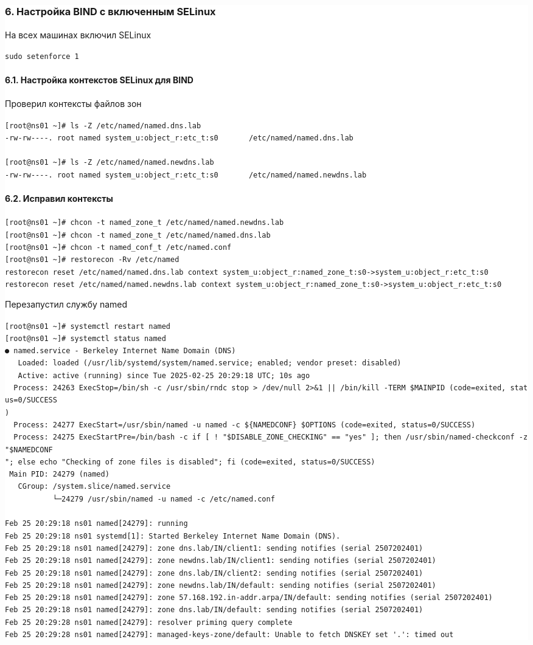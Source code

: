 ### 6. Настройка BIND с включенным SELinux    

На всех машинах включил SELinux

```shell
sudo setenforce 1
```    

#### 6.1. Настройка контекстов SELinux для BIND    
Проверил контексты файлов зон    
```shell
[root@ns01 ~]# ls -Z /etc/named/named.dns.lab
-rw-rw----. root named system_u:object_r:etc_t:s0       /etc/named/named.dns.lab

[root@ns01 ~]# ls -Z /etc/named/named.newdns.lab
-rw-rw----. root named system_u:object_r:etc_t:s0       /etc/named/named.newdns.lab
```     

#### 6.2. Исправил контексты
```shell
[root@ns01 ~]# chcon -t named_zone_t /etc/named/named.newdns.lab
[root@ns01 ~]# chcon -t named_zone_t /etc/named/named.dns.lab
[root@ns01 ~]# chcon -t named_conf_t /etc/named.conf
[root@ns01 ~]# restorecon -Rv /etc/named
restorecon reset /etc/named/named.dns.lab context system_u:object_r:named_zone_t:s0->system_u:object_r:etc_t:s0
restorecon reset /etc/named/named.newdns.lab context system_u:object_r:named_zone_t:s0->system_u:object_r:etc_t:s0
```    

Перезапустил службу named   
```shell
[root@ns01 ~]# systemctl restart named
[root@ns01 ~]# systemctl status named
● named.service - Berkeley Internet Name Domain (DNS)
   Loaded: loaded (/usr/lib/systemd/system/named.service; enabled; vendor preset: disabled)
   Active: active (running) since Tue 2025-02-25 20:29:18 UTC; 10s ago
  Process: 24263 ExecStop=/bin/sh -c /usr/sbin/rndc stop > /dev/null 2>&1 || /bin/kill -TERM $MAINPID (code=exited, status=0/SUCCESS
)
  Process: 24277 ExecStart=/usr/sbin/named -u named -c ${NAMEDCONF} $OPTIONS (code=exited, status=0/SUCCESS)
  Process: 24275 ExecStartPre=/bin/bash -c if [ ! "$DISABLE_ZONE_CHECKING" == "yes" ]; then /usr/sbin/named-checkconf -z "$NAMEDCONF
"; else echo "Checking of zone files is disabled"; fi (code=exited, status=0/SUCCESS)
 Main PID: 24279 (named)
   CGroup: /system.slice/named.service
           └─24279 /usr/sbin/named -u named -c /etc/named.conf

Feb 25 20:29:18 ns01 named[24279]: running
Feb 25 20:29:18 ns01 systemd[1]: Started Berkeley Internet Name Domain (DNS).
Feb 25 20:29:18 ns01 named[24279]: zone dns.lab/IN/client1: sending notifies (serial 2507202401)
Feb 25 20:29:18 ns01 named[24279]: zone newdns.lab/IN/client1: sending notifies (serial 2507202401)
Feb 25 20:29:18 ns01 named[24279]: zone dns.lab/IN/client2: sending notifies (serial 2507202401)
Feb 25 20:29:18 ns01 named[24279]: zone newdns.lab/IN/default: sending notifies (serial 2507202401)
Feb 25 20:29:18 ns01 named[24279]: zone 57.168.192.in-addr.arpa/IN/default: sending notifies (serial 2507202401)
Feb 25 20:29:18 ns01 named[24279]: zone dns.lab/IN/default: sending notifies (serial 2507202401)
Feb 25 20:29:28 ns01 named[24279]: resolver priming query complete
Feb 25 20:29:28 ns01 named[24279]: managed-keys-zone/default: Unable to fetch DNSKEY set '.': timed out
```    
